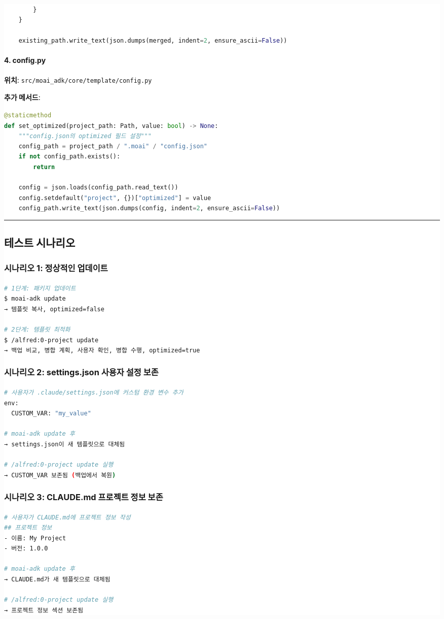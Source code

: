```python
        }
    }

    existing_path.write_text(json.dumps(merged, indent=2, ensure_ascii=False))
```

#### 4. config.py
**위치**: `src/moai_adk/core/template/config.py`

**추가 메서드**:
```python
@staticmethod
def set_optimized(project_path: Path, value: bool) -> None:
    """config.json의 optimized 필드 설정"""
    config_path = project_path / ".moai" / "config.json"
    if not config_path.exists():
        return

    config = json.loads(config_path.read_text())
    config.setdefault("project", {})["optimized"] = value
    config_path.write_text(json.dumps(config, indent=2, ensure_ascii=False))
```

---

## 테스트 시나리오

### 시나리오 1: 정상적인 업데이트
```bash
# 1단계: 패키지 업데이트
$ moai-adk update
→ 템플릿 복사, optimized=false

# 2단계: 템플릿 최적화
$ /alfred:0-project update
→ 백업 비교, 병합 계획, 사용자 확인, 병합 수행, optimized=true
```

### 시나리오 2: settings.json 사용자 설정 보존
```bash
# 사용자가 .claude/settings.json에 커스텀 환경 변수 추가
env:
  CUSTOM_VAR: "my_value"

# moai-adk update 후
→ settings.json이 새 템플릿으로 대체됨

# /alfred:0-project update 실행
→ CUSTOM_VAR 보존됨 (백업에서 복원)
```

### 시나리오 3: CLAUDE.md 프로젝트 정보 보존
```bash
# 사용자가 CLAUDE.md에 프로젝트 정보 작성
## 프로젝트 정보
- 이름: My Project
- 버전: 1.0.0

# moai-adk update 후
→ CLAUDE.md가 새 템플릿으로 대체됨

# /alfred:0-project update 실행
→ 프로젝트 정보 섹션 보존됨
```